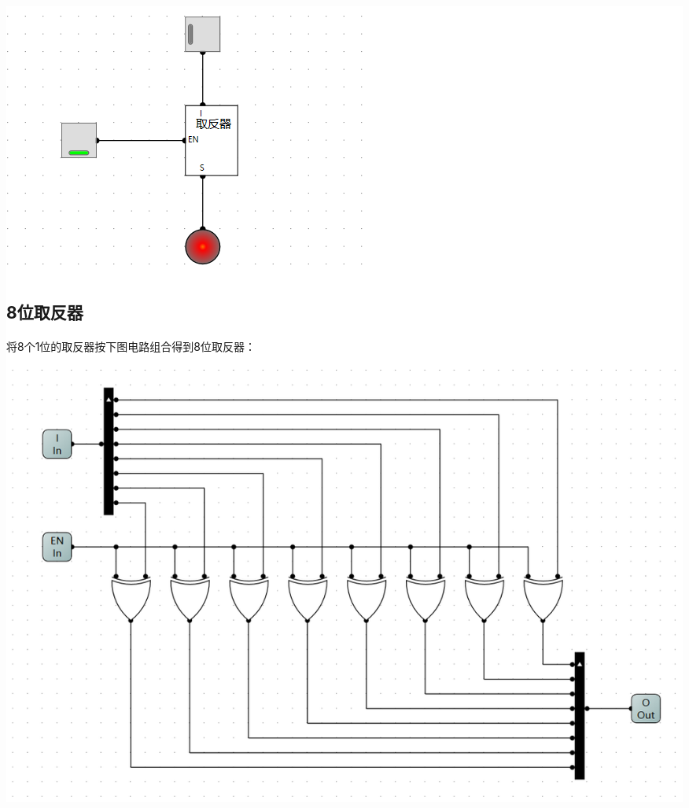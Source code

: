 ![image-20221127161515659](./assets/image-20221127161515659.png)

## 8位取反器

将8个1位的取反器按下图电路组合得到8位取反器：

![image-20221127163016219](./assets/image-20221127163016219.png)
